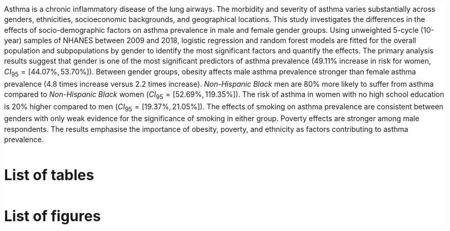 


































Asthma is a chronic inflammatory disease of the lung airways. The
morbidity and severity of asthma varies substantially across genders,
ethnicities, socioeconomic backgrounds, and geographical locations. This
study investigates the differences in the effects of socio-demographic
factors on asthma prevalence in male and female gender groups. Using
unweighted 5-cycle (10-year) samples of NHANES between 2009 and 2018,
logistic regression and random forest models are fitted for the overall
population and subpopulations by gender to identify the most significant
factors and quantify the effects. The primary analysis results suggest
that gender is one of the most significant predictors of asthma
prevalence (49.11% increase in risk for women,
$CI_{95}=[44.07\%, 53.70\%]$). Between gender groups, obesity affects
male asthma prevalence stronger than female asthma prevalence (4.8 times
increase versus 2.2 times increase). *Non-Hispanic Black* men are 80%
more likely to suffer from asthma compared to *Non-Hispanic Black* women
($CI_{95}=[52.69\%,119.35\%]$). The risk of asthma in women with no high
school education is 20% higher compared to men
($CI_{95}=[19.37\%,21.05\%]$). The effects of smoking on asthma
prevalence are consistent between genders with only weak evidence for
the significance of smoking in either group. Poverty effects are
stronger among male respondents. The results emphasise the importance of
obesity, poverty, and ethnicity as factors contributing to asthma
prevalence.


# List of tables


# List of figures

